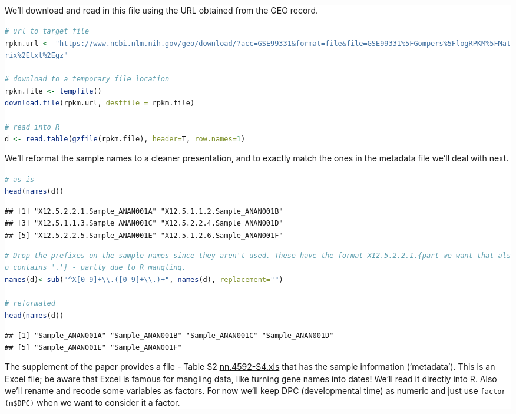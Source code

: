 We’ll download and read in this file using the URL obtained from the GEO
record.

``` r
# url to target file
rpkm.url <- "https://www.ncbi.nlm.nih.gov/geo/download/?acc=GSE99331&format=file&file=GSE99331%5FGompers%5FlogRPKM%5FMatrix%2Etxt%2Egz"

# download to a temporary file location 
rpkm.file <- tempfile()
download.file(rpkm.url, destfile = rpkm.file)

# read into R
d <- read.table(gzfile(rpkm.file), header=T, row.names=1)
```

We’ll reformat the sample names to a cleaner presentation, and to
exactly match the ones in the metadata file we’ll deal with next.

``` r
# as is
head(names(d))
```

    ## [1] "X12.5.2.2.1.Sample_ANAN001A" "X12.5.1.1.2.Sample_ANAN001B"
    ## [3] "X12.5.1.1.3.Sample_ANAN001C" "X12.5.2.2.4.Sample_ANAN001D"
    ## [5] "X12.5.2.2.5.Sample_ANAN001E" "X12.5.1.2.6.Sample_ANAN001F"

``` r
# Drop the prefixes on the sample names since they aren't used. These have the format X12.5.2.2.1.{part we want that also contains '.'} - partly due to R mangling.
names(d)<-sub("^X[0-9]+\\.([0-9]+\\.)+", names(d), replacement="")

# reformated
head(names(d))
```

    ## [1] "Sample_ANAN001A" "Sample_ANAN001B" "Sample_ANAN001C" "Sample_ANAN001D"
    ## [5] "Sample_ANAN001E" "Sample_ANAN001F"

The supplement of the paper provides a file - Table S2
[nn.4592-S4.xls](https://www.nature.com/articles/nn.4592) that has the
sample information (‘metadata’). This is an Excel file; be aware that
Excel is [famous for mangling
data](https://www.google.com/url?sa=t&rct=j&q=&esrc=s&source=web&cd=&cad=rja&uact=8&ved=2ahUKEwi03em71J7uAhWqIDQIHUlDDZgQFjABegQIChAC&url=https%3A%2F%2Fgenomebiology.biomedcentral.com%2Farticles%2F10.1186%2Fs13059-016-1044-7&usg=AOvVaw1VBeg-83y_-NNBFsMrlm0r),
like turning gene names into dates! We’ll read it directly into R. Also
we’ll rename and recode some variables as factors. For now we’ll keep
DPC (developmental time) as numeric and just use `factor(m$DPC)` when we
want to consider it a factor.
